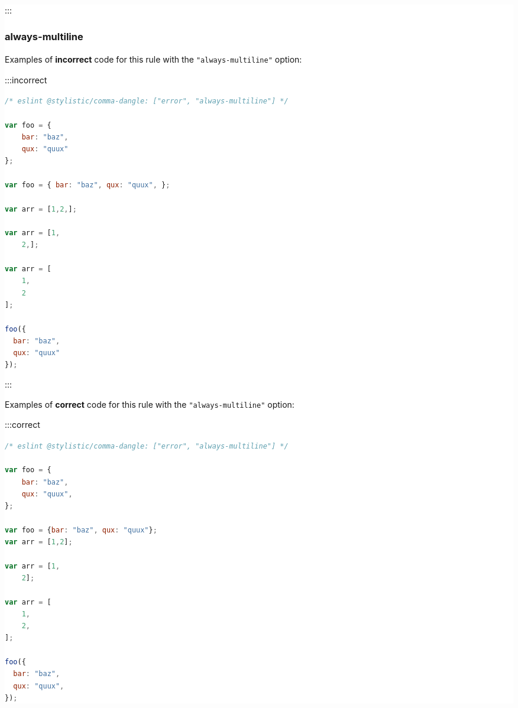 :::

### always-multiline

Examples of **incorrect** code for this rule with the `"always-multiline"` option:

:::incorrect

```js
/* eslint @stylistic/comma-dangle: ["error", "always-multiline"] */

var foo = {
    bar: "baz",
    qux: "quux"
};

var foo = { bar: "baz", qux: "quux", };

var arr = [1,2,];

var arr = [1,
    2,];

var arr = [
    1,
    2
];

foo({
  bar: "baz",
  qux: "quux"
});
```

:::

Examples of **correct** code for this rule with the `"always-multiline"` option:

:::correct

```js
/* eslint @stylistic/comma-dangle: ["error", "always-multiline"] */

var foo = {
    bar: "baz",
    qux: "quux",
};

var foo = {bar: "baz", qux: "quux"};
var arr = [1,2];

var arr = [1,
    2];

var arr = [
    1,
    2,
];

foo({
  bar: "baz",
  qux: "quux",
});
```
